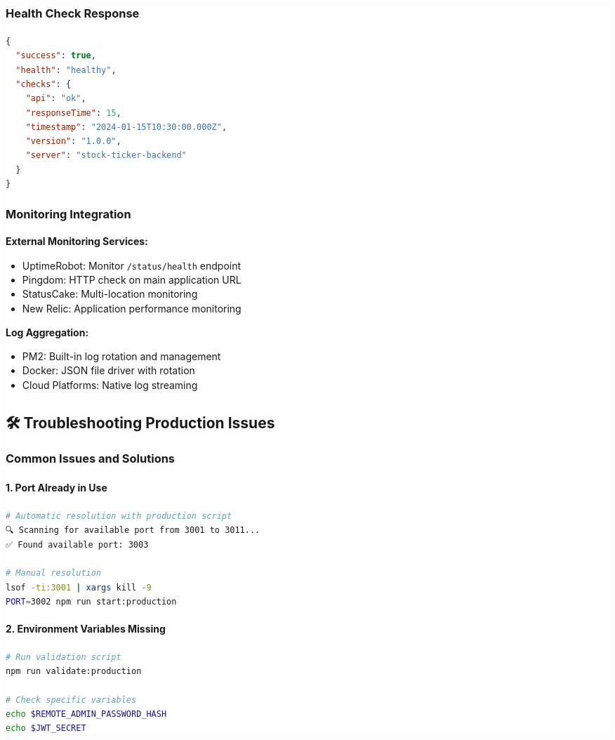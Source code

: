 ### Health Check Response
```json
{
  "success": true,
  "health": "healthy",
  "checks": {
    "api": "ok",
    "responseTime": 15,
    "timestamp": "2024-01-15T10:30:00.000Z",
    "version": "1.0.0",
    "server": "stock-ticker-backend"
  }
}
```

### Monitoring Integration

**External Monitoring Services:**
- UptimeRobot: Monitor `/status/health` endpoint
- Pingdom: HTTP check on main application URL
- StatusCake: Multi-location monitoring
- New Relic: Application performance monitoring

**Log Aggregation:**
- PM2: Built-in log rotation and management
- Docker: JSON file driver with rotation
- Cloud Platforms: Native log streaming

## 🛠️ Troubleshooting Production Issues

### Common Issues and Solutions

#### 1. Port Already in Use
```bash
# Automatic resolution with production script
🔍 Scanning for available port from 3001 to 3011...
✅ Found available port: 3003

# Manual resolution
lsof -ti:3001 | xargs kill -9
PORT=3002 npm run start:production
```

#### 2. Environment Variables Missing
```bash
# Run validation script
npm run validate:production

# Check specific variables
echo $REMOTE_ADMIN_PASSWORD_HASH
echo $JWT_SECRET
```
